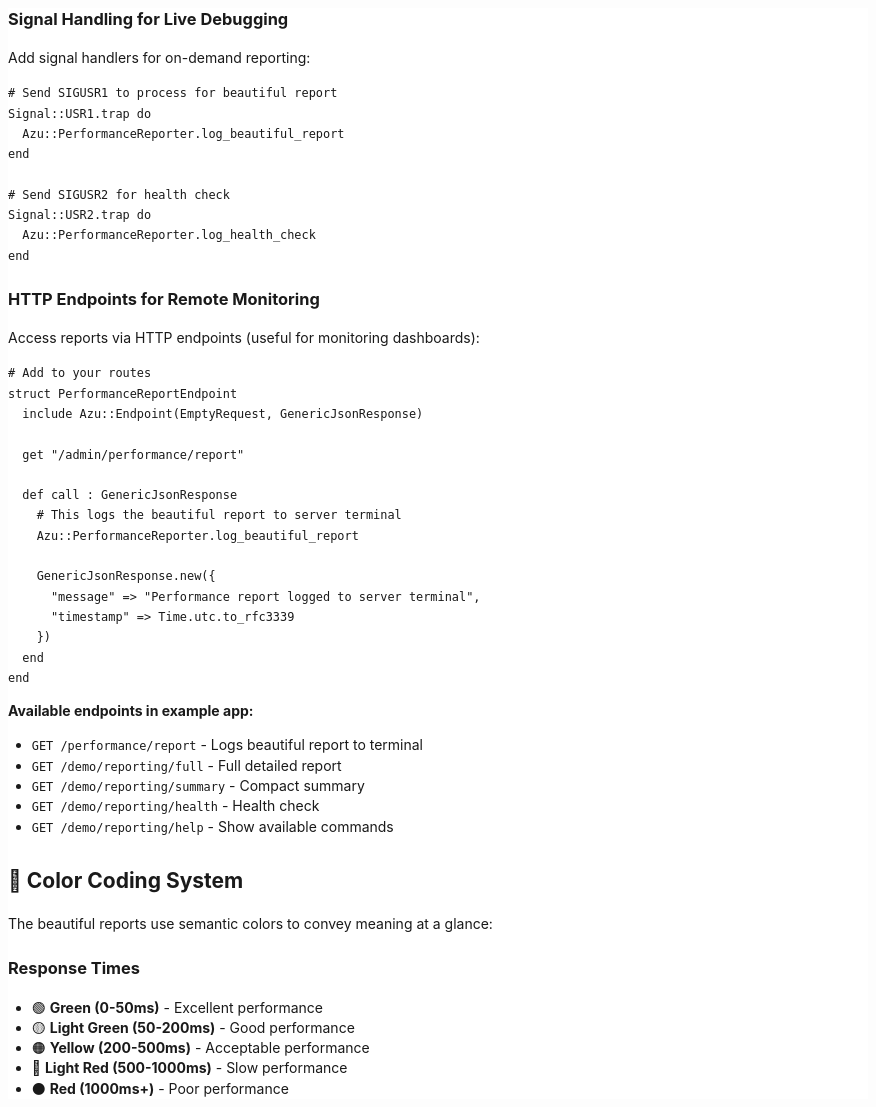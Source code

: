 ### Signal Handling for Live Debugging

Add signal handlers for on-demand reporting:

```crystal
# Send SIGUSR1 to process for beautiful report
Signal::USR1.trap do
  Azu::PerformanceReporter.log_beautiful_report
end

# Send SIGUSR2 for health check
Signal::USR2.trap do
  Azu::PerformanceReporter.log_health_check
end
```

### HTTP Endpoints for Remote Monitoring

Access reports via HTTP endpoints (useful for monitoring dashboards):

```crystal
# Add to your routes
struct PerformanceReportEndpoint
  include Azu::Endpoint(EmptyRequest, GenericJsonResponse)

  get "/admin/performance/report"

  def call : GenericJsonResponse
    # This logs the beautiful report to server terminal
    Azu::PerformanceReporter.log_beautiful_report

    GenericJsonResponse.new({
      "message" => "Performance report logged to server terminal",
      "timestamp" => Time.utc.to_rfc3339
    })
  end
end
```

**Available endpoints in example app:**

- `GET /performance/report` - Logs beautiful report to terminal
- `GET /demo/reporting/full` - Full detailed report
- `GET /demo/reporting/summary` - Compact summary
- `GET /demo/reporting/health` - Health check
- `GET /demo/reporting/help` - Show available commands

## 🎨 Color Coding System

The beautiful reports use semantic colors to convey meaning at a glance:

### Response Times

- 🟢 **Green (0-50ms)** - Excellent performance
- 🟡 **Light Green (50-200ms)** - Good performance
- 🟠 **Yellow (200-500ms)** - Acceptable performance
- 🔴 **Light Red (500-1000ms)** - Slow performance
- ⚫ **Red (1000ms+)** - Poor performance
